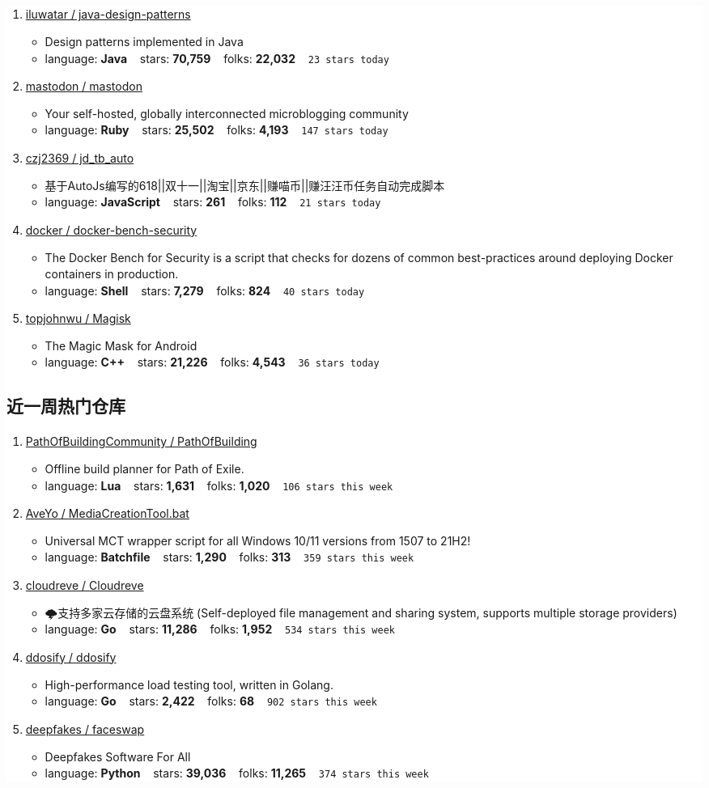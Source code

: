 1. [iluwatar / java-design-patterns](https://github.com/iluwatar/java-design-patterns)
    - Design patterns implemented in Java
    - language: **Java** &nbsp;&nbsp; stars: **70,759** &nbsp;&nbsp; folks: **22,032**  &nbsp;&nbsp; `23 stars today`

1. [mastodon / mastodon](https://github.com/mastodon/mastodon)
    - Your self-hosted, globally interconnected microblogging community
    - language: **Ruby** &nbsp;&nbsp; stars: **25,502** &nbsp;&nbsp; folks: **4,193**  &nbsp;&nbsp; `147 stars today`

1. [czj2369 / jd_tb_auto](https://github.com/czj2369/jd_tb_auto)
    - 基于AutoJs编写的618||双十一||淘宝||京东||赚喵币||赚汪汪币任务自动完成脚本
    - language: **JavaScript** &nbsp;&nbsp; stars: **261** &nbsp;&nbsp; folks: **112**  &nbsp;&nbsp; `21 stars today`

1. [docker / docker-bench-security](https://github.com/docker/docker-bench-security)
    - The Docker Bench for Security is a script that checks for dozens of common best-practices around deploying Docker containers in production.
    - language: **Shell** &nbsp;&nbsp; stars: **7,279** &nbsp;&nbsp; folks: **824**  &nbsp;&nbsp; `40 stars today`

1. [topjohnwu / Magisk](https://github.com/topjohnwu/Magisk)
    - The Magic Mask for Android
    - language: **C++** &nbsp;&nbsp; stars: **21,226** &nbsp;&nbsp; folks: **4,543**  &nbsp;&nbsp; `36 stars today`


## 近一周热门仓库

1. [PathOfBuildingCommunity / PathOfBuilding](https://github.com/PathOfBuildingCommunity/PathOfBuilding)
    - Offline build planner for Path of Exile.
    - language: **Lua** &nbsp;&nbsp; stars: **1,631** &nbsp;&nbsp; folks: **1,020**  &nbsp;&nbsp; `106 stars this week`

1. [AveYo / MediaCreationTool.bat](https://github.com/AveYo/MediaCreationTool.bat)
    - Universal MCT wrapper script for all Windows 10/11 versions from 1507 to 21H2!
    - language: **Batchfile** &nbsp;&nbsp; stars: **1,290** &nbsp;&nbsp; folks: **313**  &nbsp;&nbsp; `359 stars this week`

1. [cloudreve / Cloudreve](https://github.com/cloudreve/Cloudreve)
    - 🌩支持多家云存储的云盘系统 (Self-deployed file management and sharing system, supports multiple storage providers)
    - language: **Go** &nbsp;&nbsp; stars: **11,286** &nbsp;&nbsp; folks: **1,952**  &nbsp;&nbsp; `534 stars this week`

1. [ddosify / ddosify](https://github.com/ddosify/ddosify)
    - High-performance load testing tool, written in Golang.
    - language: **Go** &nbsp;&nbsp; stars: **2,422** &nbsp;&nbsp; folks: **68**  &nbsp;&nbsp; `902 stars this week`

1. [deepfakes / faceswap](https://github.com/deepfakes/faceswap)
    - Deepfakes Software For All
    - language: **Python** &nbsp;&nbsp; stars: **39,036** &nbsp;&nbsp; folks: **11,265**  &nbsp;&nbsp; `374 stars this week`
